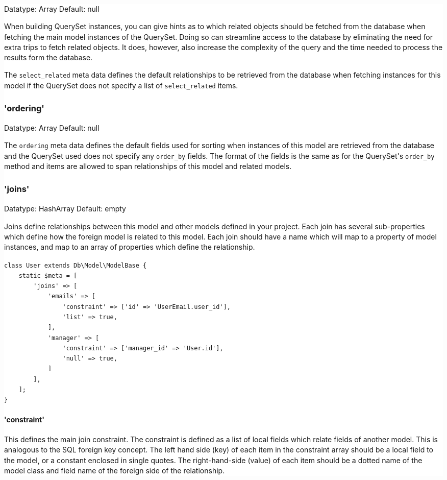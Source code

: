 Datatype: 	Array
Default:	null

When building QuerySet instances, you can give hints as to which related
objects should be fetched from the database when fetching the main model
instances of the QuerySet. Doing so can streamline access to the database
by eliminating the need for extra trips to fetch related objects. It does,
however, also increase the complexity of the query and the time needed to
process the results form the database.

The `select_related` meta data defines the default relationships to be
retrieved from the database when fetching instances for this model if the
QuerySet does not specify a list of `select_related` items.

### 'ordering'

Datatype: 	Array
Default: 	null

The `ordering` meta data defines the default fields used for sorting when
instances of this model are retrieved from the database and the QuerySet
used does not specify any `order_by` fields. The format of the fields is
the same as for the QuerySet's `order_by` method and items are allowed to
span relationships of this model and related models.

### 'joins'

Datatype: 	HashArray
Default:	empty

Joins define relationships between this model and other models defined in
your project. Each join has several sub-properties which define how the
foreign model is related to this model. Each join should have a name which
will map to a property of model instances, and map to an array of
properties which define the relationship.

	class User extends Db\Model\ModelBase {
		static $meta = [
			'joins' => [
				'emails' => [
					'constraint' => ['id' => 'UserEmail.user_id'],
					'list' => true,
				],
				'manager' => [
					'constraint' => ['manager_id' => 'User.id'],
					'null' => true,
				]
			],
		];
	}

#### 'constraint'

This defines the main join constraint. The constraint is defined as a list
of local fields which relate fields of another model. This is analogous to
the SQL foreign key concept. The left hand side (key) of each item in the
constraint array should be a local field to the model, or a constant
enclosed in single quotes. The right-hand-side (value) of each item should
be a dotted name of the model class and field name of the foreign side of
the relationship.

